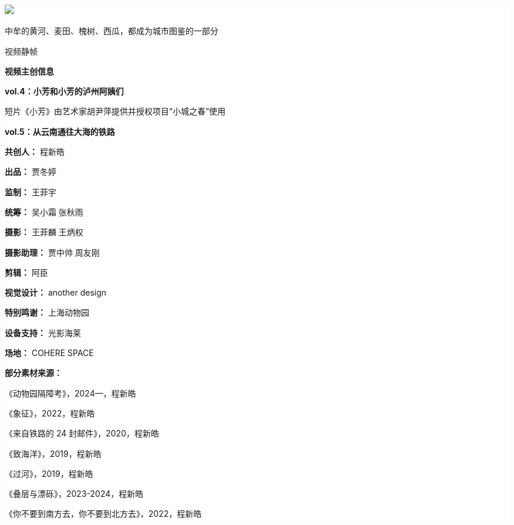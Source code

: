 ![](https://mmbiz.qpic.cn/mmbiz_png/pNbHtxoJF28ETpnpCTBVdSAQ8GibZSWZt3OVrkcFfk88HH1La5fHJ9WQHVtjNn5GX3292AYKqSgG1aKuKNhcZUA/640?wx_fmt=png&from;=appmsg)

中牟的黄河、麦田、槐树、西瓜，都成为城市图鉴的一部分

视频静帧

  

  

 **视频主创信息**

  

  

 **vol.4：小芳和小芳的泸州阿姨们**

  

短片《小芳》由艺术家胡尹萍提供并授权项目“小城之春”使用

  

  

 **vol.5：从云南通往大海的铁路**

  

 **共创人：** 程新皓

 **出品：** 贾冬婷  

 **监制：** 王菲宇

 **统筹：** 吴小霜 张秋雨

  

 **摄影：** 王菲麟 王炳权

 **摄影助理：** 贾中帅 周友刚

 **剪辑：** 阿臣

 **视觉设计：** another design

 **特别鸣谢：** 上海动物园

 **设备支持：** 光影海莱

 **场地：** COHERE SPACE

  

 **部分素材来源：**

《动物园隔障考》，2024—，程新皓

《象征》，2022，程新皓

《来自铁路的 24 封邮件》，2020，程新皓

《致海洋》，2019，程新皓

《过河》，2019，程新皓

《叠层与漂砾》，2023-2024，程新皓

《你不要到南方去，你不要到北方去》，2022，程新皓
